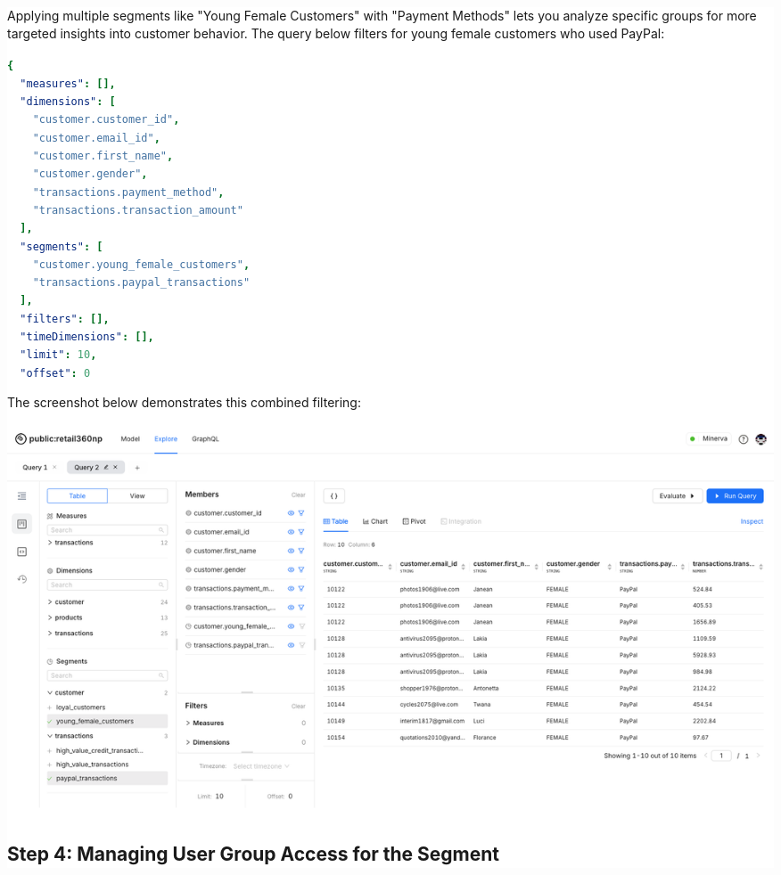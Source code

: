 Applying multiple segments like "Young Female Customers" with "Payment Methods" lets you analyze specific groups for more targeted insights into customer behavior. The query below filters for young female customers who used PayPal:

```yaml
{
  "measures": [],
  "dimensions": [
    "customer.customer_id",
    "customer.email_id",
    "customer.first_name",
    "customer.gender",
    "transactions.payment_method",
    "transactions.transaction_amount"
  ],
  "segments": [
    "customer.young_female_customers",
    "transactions.paypal_transactions"
  ],
  "filters": [],
  "timeDimensions": [],
  "limit": 10,
  "offset": 0

```

 The screenshot below demonstrates this combined filtering:

![combined_seg.png](/quick_guides/working_with_segments/combined_seg.png)

## Step 4: Managing User Group Access for the Segment
